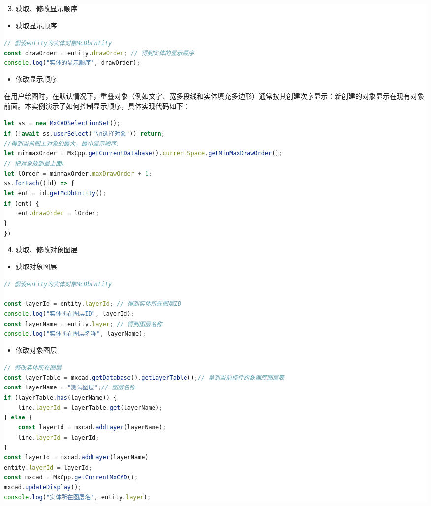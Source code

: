3. 获取、修改显示顺序

* 获取显示顺序
```ts
// 假设entity为实体对象McDbEntity 
const drawOrder = entity.drawOrder; // 得到实体的显示顺序
console.log("实体的显示顺序", drawOrder);
```

* 修改显示顺序

在用户绘图时，在默认情况下，重叠对象（例如文字、宽多段线和实体填充多边形）通常按其创建次序显示：新创建的对象显示在现有对象前面。本实例演示了如何控制显示顺序，具体实现代码如下：

```ts
let ss = new MxCADSelectionSet();
if (!await ss.userSelect("\n选择对象")) return;
//得到当前图上对象的最大，最小显示顺序.
let minmaxOrder = MxCpp.getCurrentDatabase().currentSpace.getMinMaxDrawOrder();
// 把对象放到最上面。
let lOrder = minmaxOrder.maxDrawOrder + 1;
ss.forEach((id) => {
let ent = id.getMcDbEntity();
if (ent) {
    ent.drawOrder = lOrder;
}
})
```

4. 获取、修改对象图层

* 获取对象图层
```ts
// 假设entity为实体对象McDbEntity 

const layerId = entity.layerId; // 得到实体所在图层ID
console.log("实体所在图层ID", layerId);
const layerName = entity.layer; // 得到图层名称
console.log("实体所在图层名称", layerName);
```

* 修改对象图层

```ts
// 修改实体所在图层
const layerTable = mxcad.getDatabase().getLayerTable();// 拿到当前控件的数据库图层表
const layerName = "测试图层";// 图层名称
if (layerTable.has(layerName)) {
    line.layerId = layerTable.get(layerName);
} else {
    const layerId = mxcad.addLayer(layerName);
    line.layerId = layerId;
}
const layerId = mxcad.addLayer(layerName)
entity.layerId = layerId;
const mxcad = MxCpp.getCurrentMxCAD();
mxcad.updateDisplay();
console.log("实体所在图层名", entity.layer);
```

